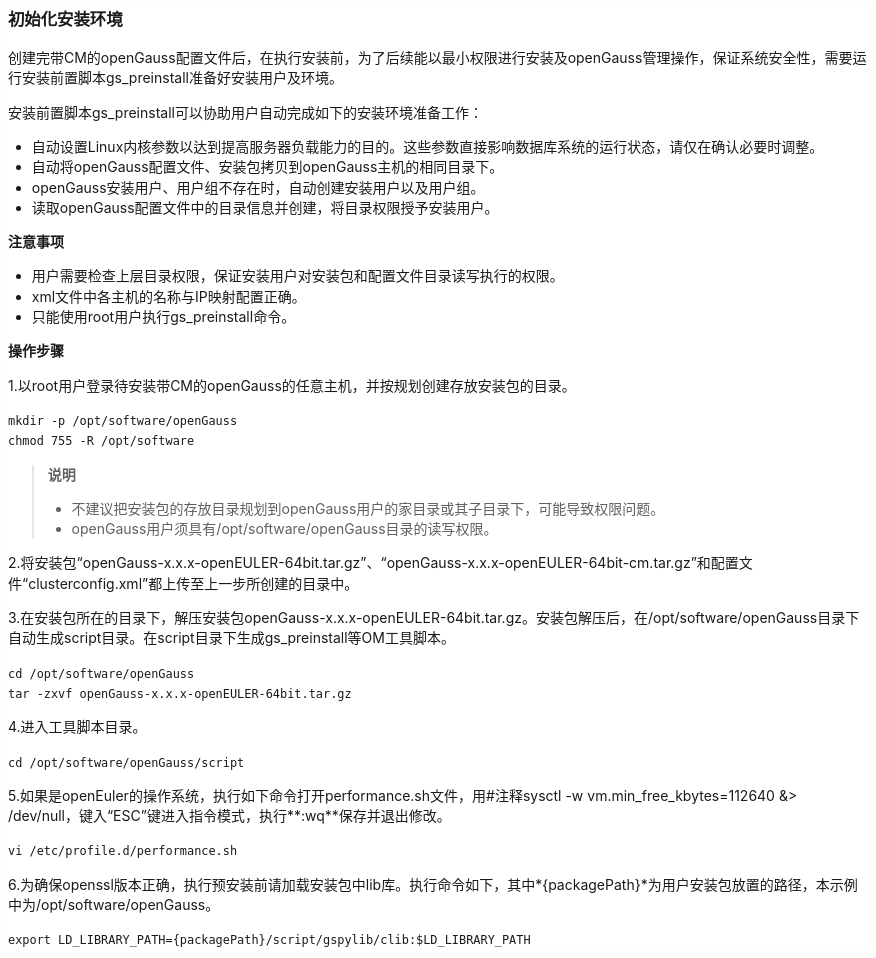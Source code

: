 ### 初始化安装环境

创建完带CM的openGauss配置文件后，在执行安装前，为了后续能以最小权限进行安装及openGauss管理操作，保证系统安全性，需要运行安装前置脚本gs_preinstall准备好安装用户及环境。

安装前置脚本gs_preinstall可以协助用户自动完成如下的安装环境准备工作：

- 自动设置Linux内核参数以达到提高服务器负载能力的目的。这些参数直接影响数据库系统的运行状态，请仅在确认必要时调整。
- 自动将openGauss配置文件、安装包拷贝到openGauss主机的相同目录下。
- openGauss安装用户、用户组不存在时，自动创建安装用户以及用户组。
- 读取openGauss配置文件中的目录信息并创建，将目录权限授予安装用户。

**注意事项**

- 用户需要检查上层目录权限，保证安装用户对安装包和配置文件目录读写执行的权限。
- xml文件中各主机的名称与IP映射配置正确。
- 只能使用root用户执行gs_preinstall命令。

**操作步骤**

1.以root用户登录待安装带CM的openGauss的任意主机，并按规划创建存放安装包的目录。

   ```
mkdir -p /opt/software/openGauss
chmod 755 -R /opt/software
   ```

   > **说明** 
   >
   > - 不建议把安装包的存放目录规划到openGauss用户的家目录或其子目录下，可能导致权限问题。
   > - openGauss用户须具有/opt/software/openGauss目录的读写权限。

2.将安装包“openGauss-x.x.x-openEULER-64bit.tar.gz”、“openGauss-x.x.x-openEULER-64bit-cm.tar.gz”和配置文件“clusterconfig.xml”都上传至上一步所创建的目录中。

3.在安装包所在的目录下，解压安装包openGauss-x.x.x-openEULER-64bit.tar.gz。安装包解压后，在/opt/software/openGauss目录下自动生成script目录。在script目录下生成gs_preinstall等OM工具脚本。

```
cd /opt/software/openGauss
tar -zxvf openGauss-x.x.x-openEULER-64bit.tar.gz
```

4.进入工具脚本目录。

   ```
cd /opt/software/openGauss/script
   ```

5.如果是openEuler的操作系统，执行如下命令打开performance.sh文件，用#注释sysctl -w vm.min_free_kbytes=112640 &> /dev/null，键入“ESC”键进入指令模式，执行**:wq**保存并退出修改。

```
vi /etc/profile.d/performance.sh
```

6.为确保openssl版本正确，执行预安装前请加载安装包中lib库。执行命令如下，其中*{packagePath}*为用户安装包放置的路径，本示例中为/opt/software/openGauss。

   ```
export LD_LIBRARY_PATH={packagePath}/script/gspylib/clib:$LD_LIBRARY_PATH
   ```
